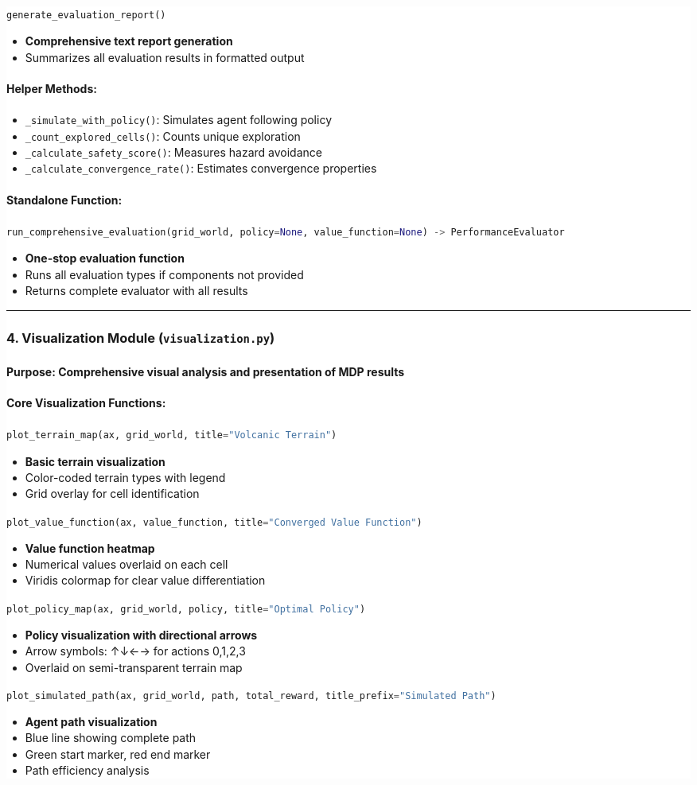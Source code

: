 ```python
generate_evaluation_report()
```
- **Comprehensive text report generation**
- Summarizes all evaluation results in formatted output

#### Helper Methods:
- `_simulate_with_policy()`: Simulates agent following policy
- `_count_explored_cells()`: Counts unique exploration
- `_calculate_safety_score()`: Measures hazard avoidance
- `_calculate_convergence_rate()`: Estimates convergence properties

#### Standalone Function:
```python
run_comprehensive_evaluation(grid_world, policy=None, value_function=None) -> PerformanceEvaluator
```
- **One-stop evaluation function**
- Runs all evaluation types if components not provided
- Returns complete evaluator with all results

---

### 4. Visualization Module (`visualization.py`)

#### Purpose: Comprehensive visual analysis and presentation of MDP results

#### Core Visualization Functions:

```python
plot_terrain_map(ax, grid_world, title="Volcanic Terrain")
```
- **Basic terrain visualization**
- Color-coded terrain types with legend
- Grid overlay for cell identification

```python
plot_value_function(ax, value_function, title="Converged Value Function")
```
- **Value function heatmap**
- Numerical values overlaid on each cell
- Viridis colormap for clear value differentiation

```python
plot_policy_map(ax, grid_world, policy, title="Optimal Policy")
```
- **Policy visualization with directional arrows**
- Arrow symbols: ↑↓←→ for actions 0,1,2,3
- Overlaid on semi-transparent terrain map

```python
plot_simulated_path(ax, grid_world, path, total_reward, title_prefix="Simulated Path")
```
- **Agent path visualization**
- Blue line showing complete path
- Green start marker, red end marker
- Path efficiency analysis
